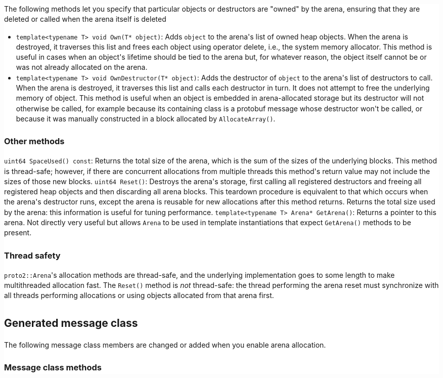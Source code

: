 The following methods let you specify that particular objects or
destructors are "owned" by the arena, ensuring that they are deleted or
called when the arena itself is deleted

-   `template<typename T> void Own(T* object)`: Adds `object` to the
    arena's list of owned heap objects. When the arena is destroyed, it
    traverses this list and frees each object using operator delete,
    i.e., the system memory allocator. This method is useful in cases
    when an object's lifetime should be tied to the arena but, for
    whatever reason, the object itself cannot be or was not already
    allocated on the arena.
-   `template<typename T> void OwnDestructor(T* object)`: Adds the
    destructor of `object` to the arena's list of destructors to call.
    When the arena is destroyed, it traverses this list and calls each
    destructor in turn. It does not attempt to free the underlying
    memory of object. This method is useful when an object is embedded
    in arena-allocated storage but its destructor will not otherwise be
    called, for example because its containing class is a protobuf
    message whose destructor won't be called, or because it was manually
    constructed in a block allocated by `AllocateArray()`.

### Other methods

`uint64 SpaceUsed() const`: Returns the total size of the arena, which
is the sum of the sizes of the underlying blocks. This method is
thread-safe; however, if there are concurrent allocations from multiple
threads this method's return value may not include the sizes of those
new blocks.
`uint64 Reset()`: Destroys the arena's storage, first calling all
registered destructors and freeing all registered heap objects and then
discarding all arena blocks. This teardown procedure is equivalent to
that which occurs when the arena's destructor runs, except the arena is
reusable for new allocations after this method returns. Returns the
total size used by the arena: this information is useful for tuning
performance.
`template<typename T> Arena* GetArena()`: Returns a pointer to this
arena. Not directly very useful but allows `Arena` to be used in
template instantiations that expect `GetArena()` methods to be present.
### Thread safety

`proto2::Arena`'s allocation methods are thread-safe, and the underlying
implementation goes to some length to make multithreaded allocation
fast. The `Reset()` method is *not* thread-safe: the thread performing
the arena reset must synchronize with all threads performing allocations
or using objects allocated from that arena first.

Generated message class 
-----------------------

The following message class members are changed or added when you enable
arena allocation.

### Message class methods
